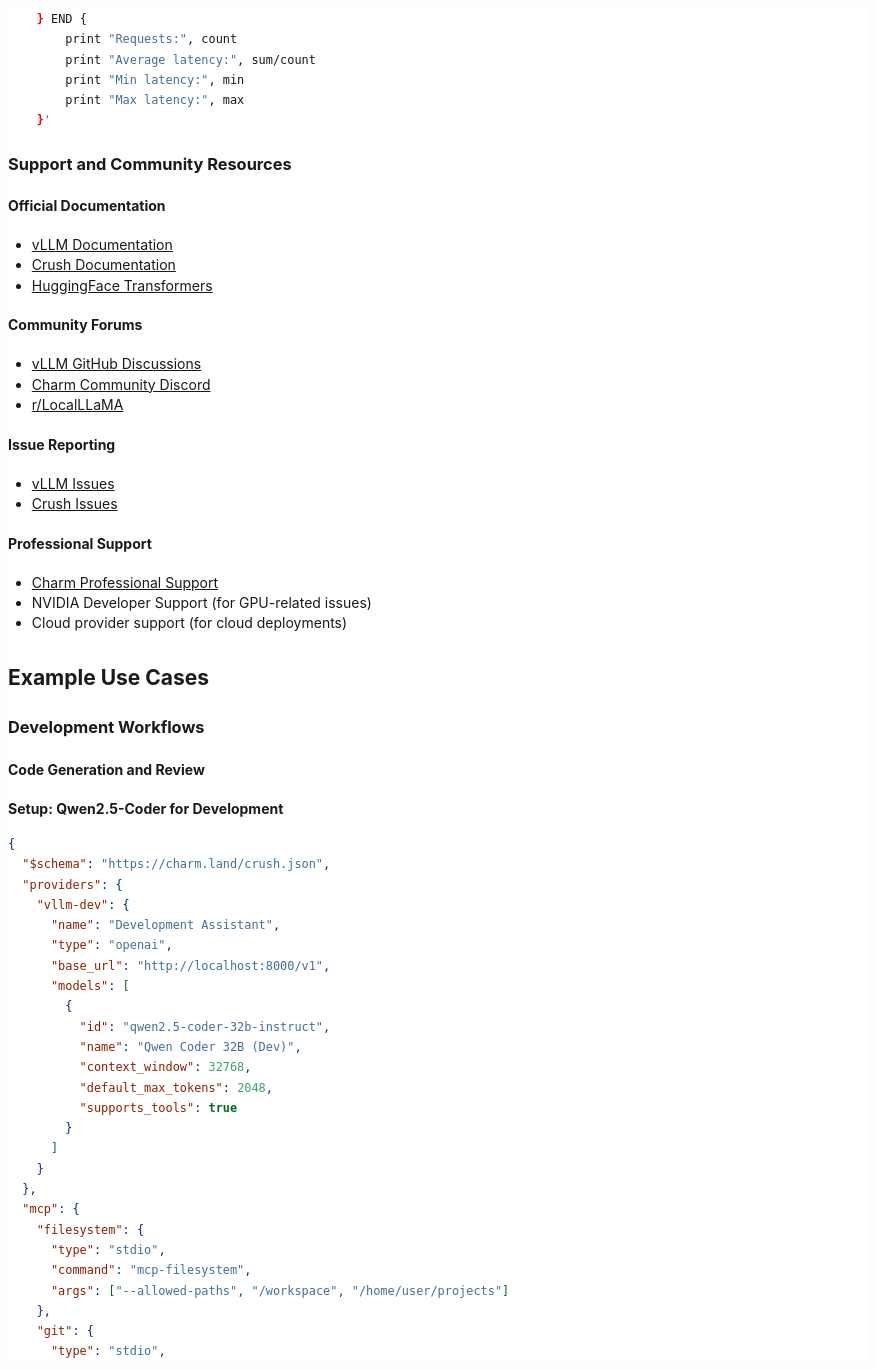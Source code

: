```bash
    } END {
        print "Requests:", count
        print "Average latency:", sum/count
        print "Min latency:", min
        print "Max latency:", max
    }'
```

### Support and Community Resources

#### Official Documentation
- [vLLM Documentation](https://docs.vllm.ai/)
- [Crush Documentation](https://github.com/charmbracelet/crush/blob/main/README.md)
- [HuggingFace Transformers](https://huggingface.co/docs/transformers/)

#### Community Forums
- [vLLM GitHub Discussions](https://github.com/vllm-project/vllm/discussions)
- [Charm Community Discord](https://charm.land/discord)
- [r/LocalLLaMA](https://reddit.com/r/LocalLLaMA)

#### Issue Reporting
- [vLLM Issues](https://github.com/vllm-project/vllm/issues)
- [Crush Issues](https://github.com/charmbracelet/crush/issues)

#### Professional Support
- [Charm Professional Support](mailto:vt100@charm.sh)
- NVIDIA Developer Support (for GPU-related issues)
- Cloud provider support (for cloud deployments)

## Example Use Cases

### Development Workflows

#### Code Generation and Review

**Setup: Qwen2.5-Coder for Development**
```json
{
  "$schema": "https://charm.land/crush.json",
  "providers": {
    "vllm-dev": {
      "name": "Development Assistant",
      "type": "openai",
      "base_url": "http://localhost:8000/v1",
      "models": [
        {
          "id": "qwen2.5-coder-32b-instruct",
          "name": "Qwen Coder 32B (Dev)",
          "context_window": 32768,
          "default_max_tokens": 2048,
          "supports_tools": true
        }
      ]
    }
  },
  "mcp": {
    "filesystem": {
      "type": "stdio",
      "command": "mcp-filesystem",
      "args": ["--allowed-paths", "/workspace", "/home/user/projects"]
    },
    "git": {
      "type": "stdio", 
```